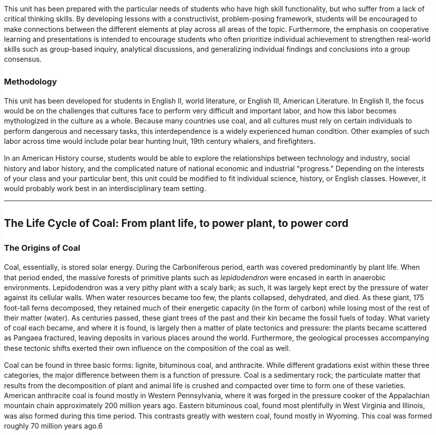   This unit has been prepared with the particular needs of students who have high skill functionality, but who suffer from a lack of critical thinking skills. By developing lessons with a constructivist, problem-posing framework, students will be encouraged to make connections between the different elements at play across all areas of the topic. Furthermore, the emphasis on cooperative learning and presentations is intended to encourage students who often prioritize individual achievement to strengthen real-world skills such as group-based inquiry, analytical discussions, and generalizing individual findings and conclusions into a group consensus.
 </p>

<h3>
  Methodology
 </h3>
 <p>
  This unit has been developed for students in English II, world literature, or English III, American Literature. In English II, the focus would be on the challenges that cultures face to perform very difficult and important labor, and how this labor becomes mythologized in the culture as a whole. Because many countries use coal, and all cultures must rely on certain individuals to perform dangerous and necessary tasks, this interdependence is a widely experienced human condition. Other examples of such labor across time would include polar bear hunting Inuit, 19th century whalers, and firefighters.
 </p>
<p>
  In an American History course, students would be able to explore the relationships between technology and industry, social history and labor history, and the complicated nature of national economic and industrial “progress.” Depending on the interests of your class and your particular bent, this unit could be modified to fit individual science, history, or English classes. However, it would probably work best in an interdisciplinary team setting.
 </p>

<hr/>
 <h2>
  The Life Cycle of Coal: From plant life, to power plant, to power cord
 </h2>
<h3>
  The Origins of Coal
 </h3>
 <p>
  Coal, essentially, is stored solar energy. During the Carboniferous period, earth was covered predominantly by plant life. When that period ended, the massive forests of primitive plants such as
  <i>
   lepidodendron
  </i>
  were encased in earth in anaerobic environments. Lepidodendron was a very pithy plant with a scaly bark; as such, it was largely kept erect by the pressure of water against its cellular walls. When water resources became too few, the plants collapsed, dehydrated, and died. As these giant, 175 foot-tall ferns decomposed, they retained much of their energetic capacity (in the form of carbon) while losing most of the rest of their matter (water). As centuries passed, these giant trees of the past and their kin became the fossil fuels of today. What variety of coal each became, and where it is found, is largely then a matter of plate tectonics and pressure: the plants became scattered as Pangaea fractured, leaving deposits in various places around the world. Furthermore, the geological processes accompanying these tectonic shifts exerted their own influence on the composition of the coal as well.
 </p>
<p>
  Coal can be found in three basic forms: lignite, bituminous coal, and anthracite. While different gradations exist within these three categories, the major difference between them is a function of pressure. Coal is a sedimentary rock; the particulate matter that results from the decomposition of plant and animal life is crushed and compacted over time to form one of these varieties. American anthracite coal is found mostly in Western Pennsylvania, where it was forged in the pressure cooker of the Appalachian mountain chain approximately 200 million years ago. Eastern bituminous coal, found most plentifully in West Virginia and Illinois, was also formed during this time period. This contrasts greatly with western coal, found mostly in Wyoming. This coal was formed roughly 70 million years ago.6
 </p>